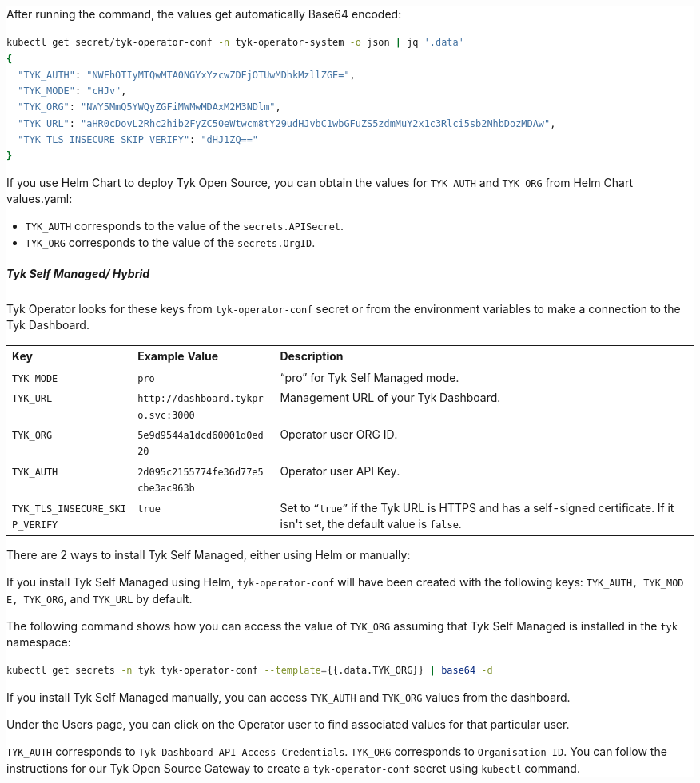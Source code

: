 After running the command, the values get automatically Base64 encoded:

```bash
kubectl get secret/tyk-operator-conf -n tyk-operator-system -o json | jq '.data'
{
  "TYK_AUTH": "NWFhOTIyMTQwMTA0NGYxYzcwZDFjOTUwMDhkMzllZGE=",
  "TYK_MODE": "cHJv",
  "TYK_ORG": "NWY5MmQ5YWQyZGFiMWMwMDAxM2M3NDlm",
  "TYK_URL": "aHR0cDovL2Rhc2hib2FyZC50eWtwcm8tY29udHJvbC1wbGFuZS5zdmMuY2x1c3Rlci5sb2NhbDozMDAw",
  "TYK_TLS_INSECURE_SKIP_VERIFY": "dHJ1ZQ=="
}
```

If you use Helm Chart to deploy Tyk Open Source, you can obtain the values for `TYK_AUTH` and `TYK_ORG` from Helm Chart values.yaml:

- `TYK_AUTH` corresponds to the value of the `secrets.APISecret`.
- `TYK_ORG` corresponds to the value of the `secrets.OrgID`.

##### Tyk Self Managed/ Hybrid

Tyk Operator looks for these keys from `tyk-operator-conf` secret or from the environment variables to make a connection to the Tyk Dashboard.

| Key | Example Value | Description |
|:------|:------------|:-------------|
| `TYK_MODE` | `pro` | “pro” for Tyk Self Managed mode.|
| `TYK_URL` | `http://dashboard.tykpro.svc:3000` | Management URL of your Tyk Dashboard.|
| `TYK_ORG` | `5e9d9544a1dcd60001d0ed20` | Operator user ORG ID.|
| `TYK_AUTH` | `2d095c2155774fe36d77e5cbe3ac963b` | Operator user API Key.|
| `TYK_TLS_INSECURE_SKIP_VERIFY` | `true` | Set to `“true”` if the Tyk URL is HTTPS and has a self-signed certificate. If it isn't set, the default value is `false`.|

There are 2 ways to install Tyk Self Managed, either using Helm or manually: 

If you install Tyk Self Managed using Helm, `tyk-operator-conf` will have been created with the following keys: `TYK_AUTH, TYK_MODE, TYK_ORG`, and `TYK_URL` by default.

The following command shows how you can access the value of `TYK_ORG` assuming that Tyk Self Managed is installed in the `tyk` namespace:

```bash
kubectl get secrets -n tyk tyk-operator-conf --template={{.data.TYK_ORG}} | base64 -d
```

If you install Tyk Self Managed manually, you can access `TYK_AUTH` and `TYK_ORG` values from the dashboard.

Under the Users page, you can click on the Operator user to find associated values for that particular user.

`TYK_AUTH` corresponds to `Tyk Dashboard API Access Credentials`. `TYK_ORG` corresponds to `Organisation ID`. You can follow the instructions for our Tyk Open Source Gateway to create a `tyk-operator-conf` secret using `kubectl` command.
